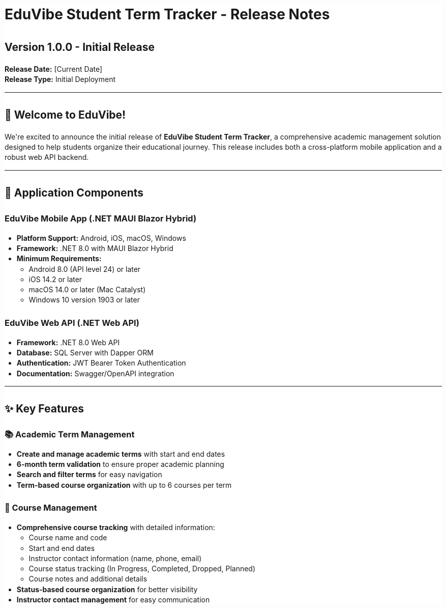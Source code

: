 # EduVibe Student Term Tracker - Release Notes

## Version 1.0.0 - Initial Release
**Release Date:** [Current Date]  
**Release Type:** Initial Deployment

---

## 🎉 Welcome to EduVibe!

We're excited to announce the initial release of **EduVibe Student Term Tracker**, a comprehensive academic management solution designed to help students organize their educational journey. This release includes both a cross-platform mobile application and a robust web API backend.

---

## 📱 Application Components

### EduVibe Mobile App (.NET MAUI Blazor Hybrid)
- **Platform Support:** Android, iOS, macOS, Windows
- **Framework:** .NET 8.0 with MAUI Blazor Hybrid
- **Minimum Requirements:**
  - Android 8.0 (API level 24) or later
  - iOS 14.2 or later
  - macOS 14.0 or later (Mac Catalyst)
  - Windows 10 version 1903 or later

### EduVibe Web API (.NET Web API)
- **Framework:** .NET 8.0 Web API
- **Database:** SQL Server with Dapper ORM
- **Authentication:** JWT Bearer Token Authentication
- **Documentation:** Swagger/OpenAPI integration

---

## ✨ Key Features

### 📚 Academic Term Management
- **Create and manage academic terms** with start and end dates
- **6-month term validation** to ensure proper academic planning
- **Search and filter terms** for easy navigation
- **Term-based course organization** with up to 6 courses per term

### 📖 Course Management
- **Comprehensive course tracking** with detailed information:
  - Course name and code
  - Start and end dates
  - Instructor contact information (name, phone, email)
  - Course status tracking (In Progress, Completed, Dropped, Planned)
  - Course notes and additional details
- **Status-based course organization** for better visibility
- **Instructor contact management** for easy communication
